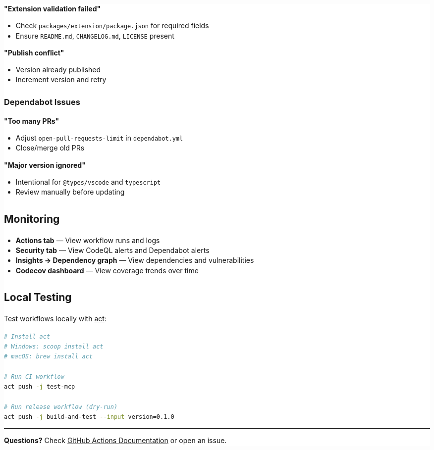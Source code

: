 **"Extension validation failed"**
- Check `packages/extension/package.json` for required fields
- Ensure `README.md`, `CHANGELOG.md`, `LICENSE` present

**"Publish conflict"**
- Version already published
- Increment version and retry

### Dependabot Issues

**"Too many PRs"**
- Adjust `open-pull-requests-limit` in `dependabot.yml`
- Close/merge old PRs

**"Major version ignored"**
- Intentional for `@types/vscode` and `typescript`
- Review manually before updating

## Monitoring

- **Actions tab** — View workflow runs and logs
- **Security tab** — View CodeQL alerts and Dependabot alerts
- **Insights → Dependency graph** — View dependencies and vulnerabilities
- **Codecov dashboard** — View coverage trends over time

## Local Testing

Test workflows locally with [act](https://github.com/nektos/act):

```bash
# Install act
# Windows: scoop install act
# macOS: brew install act

# Run CI workflow
act push -j test-mcp

# Run release workflow (dry-run)
act push -j build-and-test --input version=0.1.0
```

---

**Questions?** Check [GitHub Actions Documentation](https://docs.github.com/en/actions) or open an issue.
